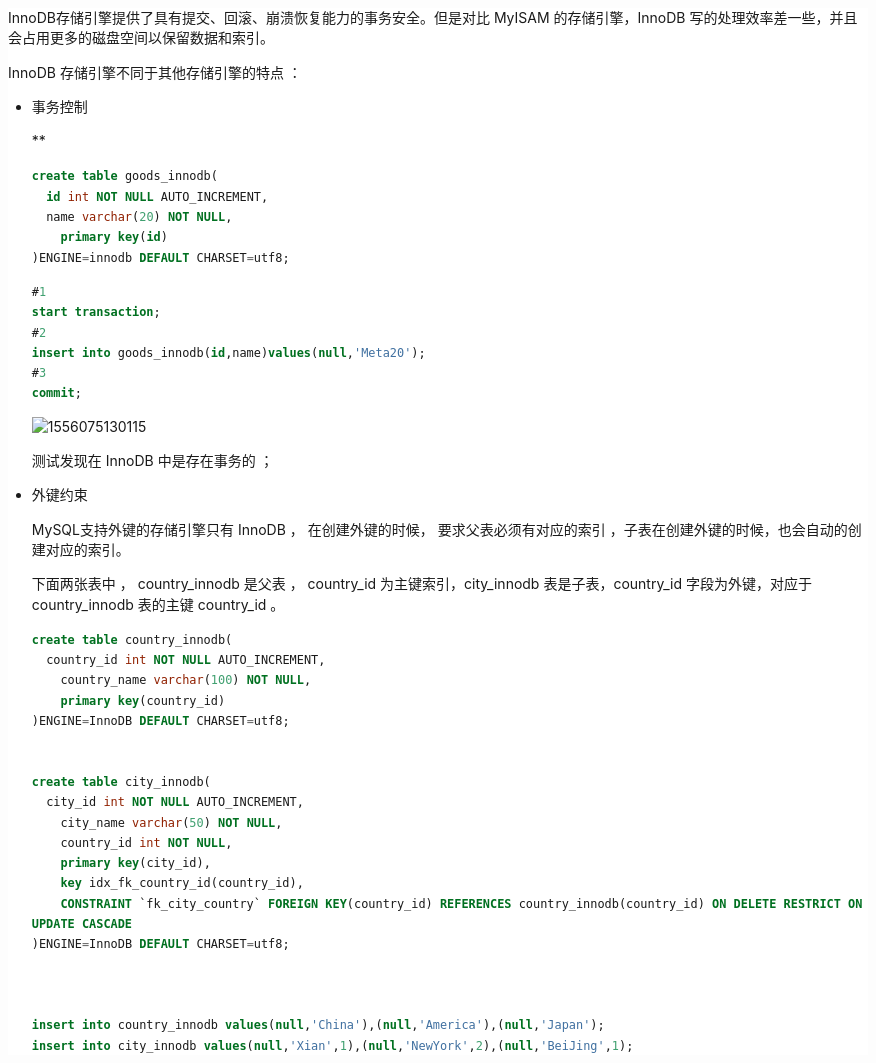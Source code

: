 InnoDB存储引擎提供了具有提交、回滚、崩溃恢复能力的事务安全。但是对比 MyISAM 的存储引擎，InnoDB 写的处理效率差一些，并且会占用更多的磁盘空间以保留数据和索引。

InnoDB 存储引擎不同于其他存储引擎的特点 ： 

- 事务控制

  **

  ```sql
  create table goods_innodb(
  	id int NOT NULL AUTO_INCREMENT,
  	name varchar(20) NOT NULL,
      primary key(id)
  )ENGINE=innodb DEFAULT CHARSET=utf8;
  ```

  ```sql
  #1
  start transaction;
  #2
  insert into goods_innodb(id,name)values(null,'Meta20');
  #3
  commit;
  ```

  ![1556075130115](https://images.zaiolos.top/images/202203011850447.png)

  测试发现在 InnoDB 中是存在事务的 ；

- 外键约束

  MySQL支持外键的存储引擎只有 InnoDB ， 在创建外键的时候， 要求父表必须有对应的索引 ，子表在创建外键的时候，也会自动的创建对应的索引。

  下面两张表中 ， country_innodb 是父表 ， country_id 为主键索引，city_innodb 表是子表，country_id 字段为外键，对应于 country_innodb 表的主键 country_id 。

  ```sql
  create table country_innodb(
  	country_id int NOT NULL AUTO_INCREMENT,
      country_name varchar(100) NOT NULL,
      primary key(country_id)
  )ENGINE=InnoDB DEFAULT CHARSET=utf8;
  
  
  create table city_innodb(
  	city_id int NOT NULL AUTO_INCREMENT,
      city_name varchar(50) NOT NULL,
      country_id int NOT NULL,
      primary key(city_id),
      key idx_fk_country_id(country_id),
      CONSTRAINT `fk_city_country` FOREIGN KEY(country_id) REFERENCES country_innodb(country_id) ON DELETE RESTRICT ON UPDATE CASCADE
  )ENGINE=InnoDB DEFAULT CHARSET=utf8;
  
  
  
  insert into country_innodb values(null,'China'),(null,'America'),(null,'Japan');
  insert into city_innodb values(null,'Xian',1),(null,'NewYork',2),(null,'BeiJing',1);
  
  ```
